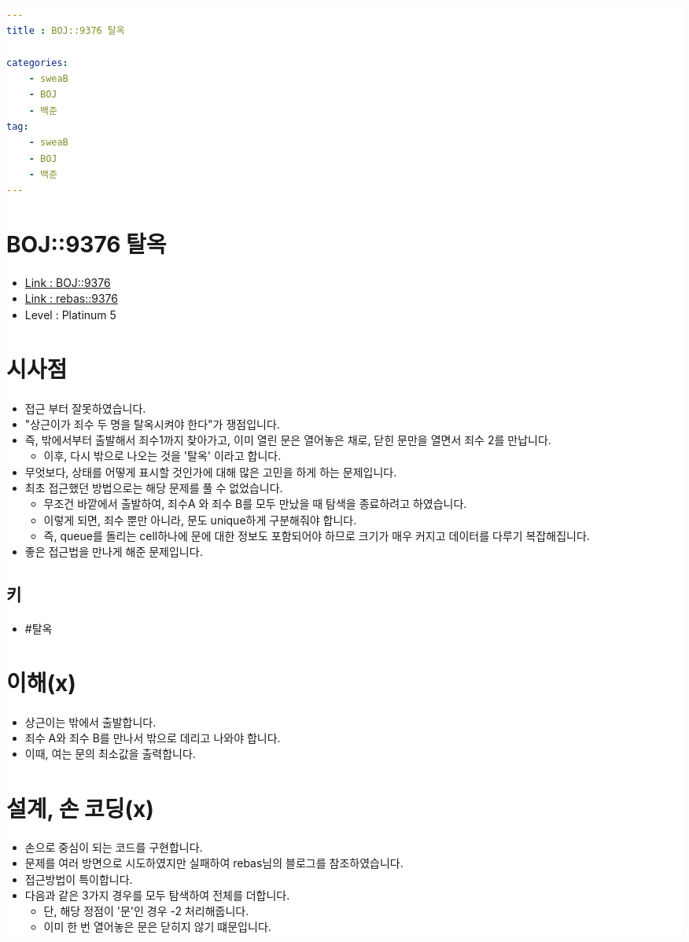 ```yaml
---
title : BOJ::9376 탈옥

categories:
    - sweaB
    - BOJ
    - 백준
tag:
    - sweaB
    - BOJ
    - 백준
---
```

# BOJ::9376 탈옥
- [Link : BOJ::9376](https://www.acmicpc.net/problem/9376)
- [Link : rebas::9376](https://rebas.kr/770)
- Level : Platinum 5

# 시사점
- 접근 부터 잘못하였습니다.
- "상근이가 죄수 두 명을 탈옥시켜야 한다"가 쟁점입니다.
- 즉, 밖에서부터 출발해서 죄수1까지 찾아가고, 이미 열린 문은 열어놓은 채로, 닫힌 문만을 열면서 죄수
  2를 만납니다.
  - 이후, 다시 밖으로 나오는 것을 '탈옥' 이라고 합니다.
- 무엇보다, 상태를 어떻게 표시할 것인가에 대해 많은 고민을 하게 하는 문제입니다.
- 최초 접근했던 방법으로는 해당 문제를 풀 수 없었습니다.
  - 무조건 바깥에서 출발하여, 죄수A 와 죄수 B를 모두 만났을 때 탐색을 종료하려고 하였습니다.
  - 이렇게 되면, 죄수 뿐만 아니라, 문도 unique하게 구분해줘야 합니다.
  - 즉, queue를 돌리는 cell하나에 문에 대한 정보도 포함되어야 하므로 크기가 매우 커지고 데이터를
    다루기 복잡해집니다.
- 좋은 접근법을 만나게 해준 문제입니다.

## 키
- #탈옥

# 이해(x)
- 상근이는 밖에서 출발합니다.
- 죄수 A와 죄수 B를 만나서 밖으로 데리고 나와야 합니다.
- 이때, 여는 문의 최소값을 출력합니다.

# 설계, 손 코딩(x)
- 손으로 중심이 되는 코드를 구현합니다.
- 문제를 여러 방면으로 시도하였지만 실패하여 rebas님의 블로그를 참조하였습니다.
- 접근방법이 특이합니다.
- 다음과 같은 3가지 경우를 모두 탐색하여 전체를 더합니다.
  - 단, 해당 정점이 '문'인 경우 -2 처리해줍니다.
  - 이미 한 번 열어놓은 문은 닫히지 않기 떄문입니다.
